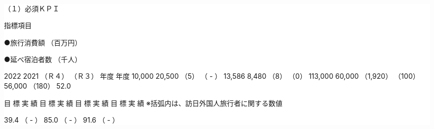 （１）必須ＫＰＩ

指標項目

●旅行消費額
（百万円）

●延べ宿泊者数
（千人）

2022
2021
（Ｒ４）
（Ｒ３）
年度
年度
10,000
20,500
（5）
（ - ）
13,586
8,480
（8）
（0）
113,000
60,000
（1,920）  （100）
56,000
（180）
52.0

目
標
実
績
目
標
実
績
目
標
実
績
目
標
実
績
※括弧内は、訪日外国人旅行者に関する数値

39.4
（ - ）
85.0
（ - ）
91.6
（ - ）
